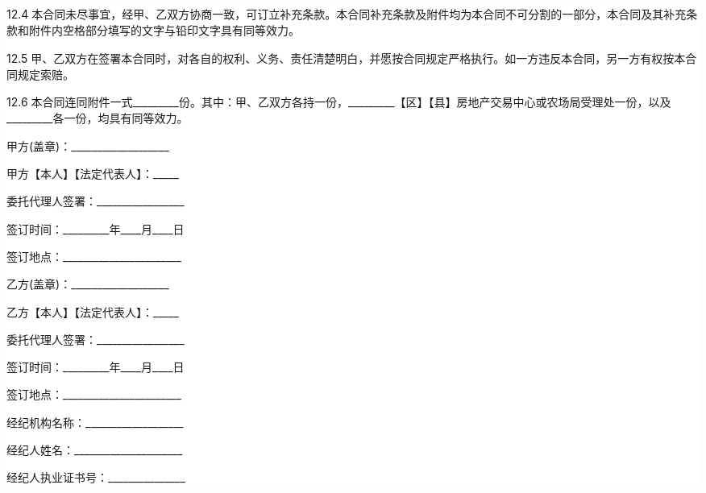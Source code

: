 
12.4 本合同未尽事宜，经甲、乙双方协商一致，可订立补充条款。本合同补充条款及附件均为本合同不可分割的一部分，本合同及其补充条款和附件内空格部分填写的文字与铅印文字具有同等效力。


12.5 甲、乙双方在签署本合同时，对各自的权利、义务、责任清楚明白，并愿按合同规定严格执行。如一方违反本合同，另一方有权按本合同规定索赔。


12.6 本合同连同附件一式_________份。其中：甲、乙双方各持一份，_________【区】【县】房地产交易中心或农场局受理处一份，以及_________各一份，均具有同等效力。


甲方(盖章)：___________________


甲方【本人】【法定代表人】：_____


委托代理人签署：_________________


签订时间：_________年____月____日


签订地点：_______________________


乙方(盖章)：___________________


乙方【本人】【法定代表人】：_____


委托代理人签署：_________________


签订时间：_________年____月____日


签订地点：_______________________


经纪机构名称：___________________


经纪人姓名：_____________________


经纪人执业证书号：_______________
 


 

 
 
 
 
 
  


  
 

  


  


  
 
 
 
 


